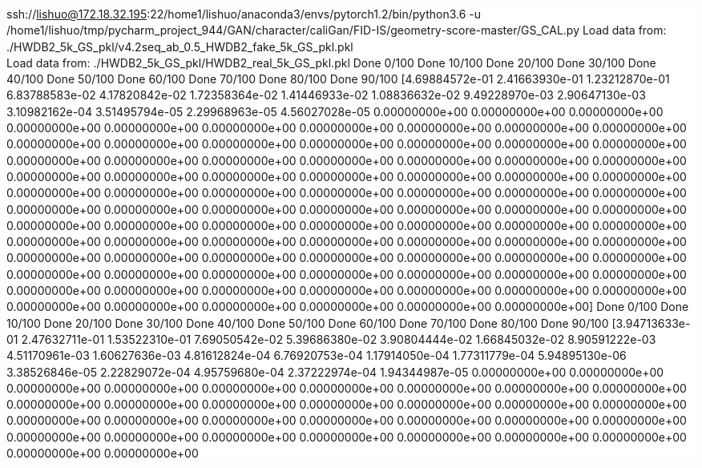 

ssh://lishuo@172.18.32.195:22/home1/lishuo/anaconda3/envs/pytorch1.2/bin/python3.6 -u /home1/lishuo/tmp/pycharm_project_944/GAN/character/caliGan/FID-IS/geometry-score-master/GS_CAL.py
Load data from:  ./HWDB2_5k_GS_pkl/v4.2seq_ab_0.5_HWDB2_fake_5k_GS_pkl.pkl  
Load data from:  ./HWDB2_5k_GS_pkl/HWDB2_real_5k_GS_pkl.pkl
Done 0/100
Done 10/100
Done 20/100
Done 30/100
Done 40/100
Done 50/100
Done 60/100
Done 70/100
Done 80/100
Done 90/100
[4.69884572e-01 2.41663930e-01 1.23212870e-01 6.83788583e-02
 4.17820842e-02 1.72358364e-02 1.41446933e-02 1.08836632e-02
 9.49228970e-03 2.90647130e-03 3.10982162e-04 3.51495794e-05
 2.29968963e-05 4.56027028e-05 0.00000000e+00 0.00000000e+00
 0.00000000e+00 0.00000000e+00 0.00000000e+00 0.00000000e+00
 0.00000000e+00 0.00000000e+00 0.00000000e+00 0.00000000e+00
 0.00000000e+00 0.00000000e+00 0.00000000e+00 0.00000000e+00
 0.00000000e+00 0.00000000e+00 0.00000000e+00 0.00000000e+00
 0.00000000e+00 0.00000000e+00 0.00000000e+00 0.00000000e+00
 0.00000000e+00 0.00000000e+00 0.00000000e+00 0.00000000e+00
 0.00000000e+00 0.00000000e+00 0.00000000e+00 0.00000000e+00
 0.00000000e+00 0.00000000e+00 0.00000000e+00 0.00000000e+00
 0.00000000e+00 0.00000000e+00 0.00000000e+00 0.00000000e+00
 0.00000000e+00 0.00000000e+00 0.00000000e+00 0.00000000e+00
 0.00000000e+00 0.00000000e+00 0.00000000e+00 0.00000000e+00
 0.00000000e+00 0.00000000e+00 0.00000000e+00 0.00000000e+00
 0.00000000e+00 0.00000000e+00 0.00000000e+00 0.00000000e+00
 0.00000000e+00 0.00000000e+00 0.00000000e+00 0.00000000e+00
 0.00000000e+00 0.00000000e+00 0.00000000e+00 0.00000000e+00
 0.00000000e+00 0.00000000e+00 0.00000000e+00 0.00000000e+00
 0.00000000e+00 0.00000000e+00 0.00000000e+00 0.00000000e+00
 0.00000000e+00 0.00000000e+00 0.00000000e+00 0.00000000e+00
 0.00000000e+00 0.00000000e+00 0.00000000e+00 0.00000000e+00
 0.00000000e+00 0.00000000e+00 0.00000000e+00 0.00000000e+00
 0.00000000e+00 0.00000000e+00 0.00000000e+00 0.00000000e+00]
Done 0/100
Done 10/100
Done 20/100
Done 30/100
Done 40/100
Done 50/100
Done 60/100
Done 70/100
Done 80/100
Done 90/100
[3.94713633e-01 2.47632711e-01 1.53522310e-01 7.69050542e-02
 5.39686380e-02 3.90804444e-02 1.66845032e-02 8.90591222e-03
 4.51170961e-03 1.60627636e-03 4.81612824e-04 6.76920753e-04
 1.17914050e-04 1.77311779e-04 5.94895130e-06 3.38526846e-05
 2.22829072e-04 4.95759680e-04 2.37222974e-04 1.94344987e-05
 0.00000000e+00 0.00000000e+00 0.00000000e+00 0.00000000e+00
 0.00000000e+00 0.00000000e+00 0.00000000e+00 0.00000000e+00
 0.00000000e+00 0.00000000e+00 0.00000000e+00 0.00000000e+00
 0.00000000e+00 0.00000000e+00 0.00000000e+00 0.00000000e+00
 0.00000000e+00 0.00000000e+00 0.00000000e+00 0.00000000e+00
 0.00000000e+00 0.00000000e+00 0.00000000e+00 0.00000000e+00
 0.00000000e+00 0.00000000e+00 0.00000000e+00 0.00000000e+00
 0.00000000e+00 0.00000000e+00 0.00000000e+00 0.00000000e+00